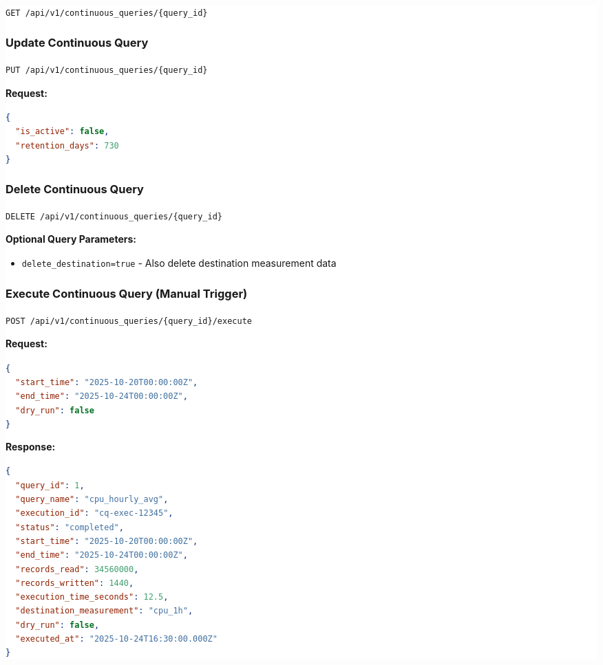 ```bash
GET /api/v1/continuous_queries/{query_id}
```

### Update Continuous Query

```bash
PUT /api/v1/continuous_queries/{query_id}
```

**Request:**
```json
{
  "is_active": false,
  "retention_days": 730
}
```

### Delete Continuous Query

```bash
DELETE /api/v1/continuous_queries/{query_id}
```

**Optional Query Parameters:**
- `delete_destination=true` - Also delete destination measurement data

### Execute Continuous Query (Manual Trigger)

```bash
POST /api/v1/continuous_queries/{query_id}/execute
```

**Request:**
```json
{
  "start_time": "2025-10-20T00:00:00Z",
  "end_time": "2025-10-24T00:00:00Z",
  "dry_run": false
}
```

**Response:**
```json
{
  "query_id": 1,
  "query_name": "cpu_hourly_avg",
  "execution_id": "cq-exec-12345",
  "status": "completed",
  "start_time": "2025-10-20T00:00:00Z",
  "end_time": "2025-10-24T00:00:00Z",
  "records_read": 34560000,
  "records_written": 1440,
  "execution_time_seconds": 12.5,
  "destination_measurement": "cpu_1h",
  "dry_run": false,
  "executed_at": "2025-10-24T16:30:00.000Z"
}
```
